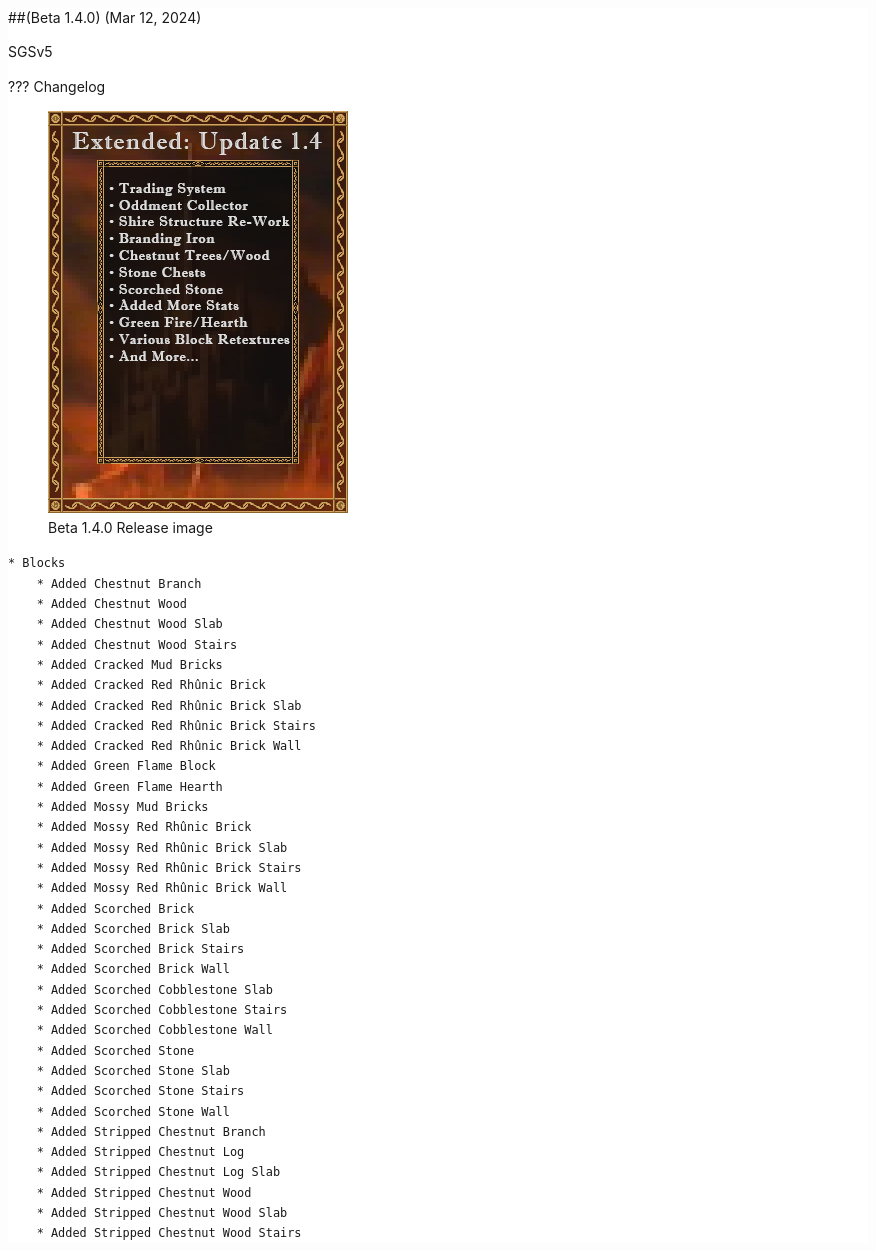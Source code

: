 ##(Beta 1.4.0) (Mar 12, 2024)

SGSv5

??? Changelog
	<figure class="inline end" markdown>
		![Beta 1.4.0 Release image](img/updates/ExtendedUpdate_1_4_0.png)
		<figcaption>Beta 1.4.0 Release image</figcaption>
	</figure>
	
	* Blocks
		* Added Chestnut Branch
		* Added Chestnut Wood
		* Added Chestnut Wood Slab
		* Added Chestnut Wood Stairs
		* Added Cracked Mud Bricks
		* Added Cracked Red Rhûnic Brick
		* Added Cracked Red Rhûnic Brick Slab
		* Added Cracked Red Rhûnic Brick Stairs
		* Added Cracked Red Rhûnic Brick Wall
		* Added Green Flame Block
		* Added Green Flame Hearth
		* Added Mossy Mud Bricks
		* Added Mossy Red Rhûnic Brick
		* Added Mossy Red Rhûnic Brick Slab
		* Added Mossy Red Rhûnic Brick Stairs
		* Added Mossy Red Rhûnic Brick Wall
		* Added Scorched Brick
		* Added Scorched Brick Slab
		* Added Scorched Brick Stairs
		* Added Scorched Brick Wall
		* Added Scorched Cobblestone Slab
		* Added Scorched Cobblestone Stairs
		* Added Scorched Cobblestone Wall
		* Added Scorched Stone
		* Added Scorched Stone Slab
		* Added Scorched Stone Stairs
		* Added Scorched Stone Wall
		* Added Stripped Chestnut Branch
		* Added Stripped Chestnut Log
		* Added Stripped Chestnut Log Slab
		* Added Stripped Chestnut Wood
		* Added Stripped Chestnut Wood Slab
		* Added Stripped Chestnut Wood Stairs